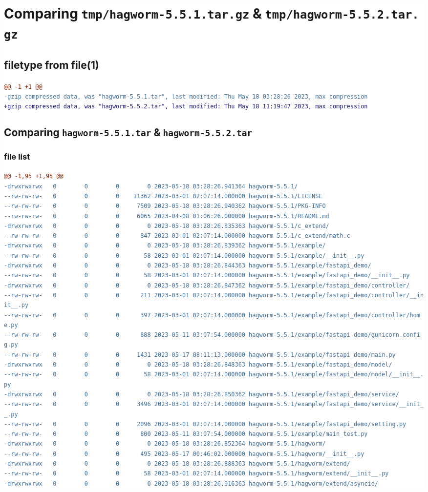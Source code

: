 # Comparing `tmp/hagworm-5.5.1.tar.gz` & `tmp/hagworm-5.5.2.tar.gz`

## filetype from file(1)

```diff
@@ -1 +1 @@
-gzip compressed data, was "hagworm-5.5.1.tar", last modified: Thu May 18 03:28:26 2023, max compression
+gzip compressed data, was "hagworm-5.5.2.tar", last modified: Thu May 18 11:19:47 2023, max compression
```

## Comparing `hagworm-5.5.1.tar` & `hagworm-5.5.2.tar`

### file list

```diff
@@ -1,95 +1,95 @@
-drwxrwxrwx   0        0        0        0 2023-05-18 03:28:26.941364 hagworm-5.5.1/
--rw-rw-rw-   0        0        0    11362 2023-03-01 02:07:14.000000 hagworm-5.5.1/LICENSE
--rw-rw-rw-   0        0        0     7509 2023-05-18 03:28:26.940362 hagworm-5.5.1/PKG-INFO
--rw-rw-rw-   0        0        0     6065 2023-04-08 01:06:26.000000 hagworm-5.5.1/README.md
-drwxrwxrwx   0        0        0        0 2023-05-18 03:28:26.835363 hagworm-5.5.1/c_extend/
--rw-rw-rw-   0        0        0      847 2023-03-01 02:07:14.000000 hagworm-5.5.1/c_extend/math.c
-drwxrwxrwx   0        0        0        0 2023-05-18 03:28:26.839362 hagworm-5.5.1/example/
--rw-rw-rw-   0        0        0       58 2023-03-01 02:07:14.000000 hagworm-5.5.1/example/__init__.py
-drwxrwxrwx   0        0        0        0 2023-05-18 03:28:26.844363 hagworm-5.5.1/example/fastapi_demo/
--rw-rw-rw-   0        0        0       58 2023-03-01 02:07:14.000000 hagworm-5.5.1/example/fastapi_demo/__init__.py
-drwxrwxrwx   0        0        0        0 2023-05-18 03:28:26.847362 hagworm-5.5.1/example/fastapi_demo/controller/
--rw-rw-rw-   0        0        0      211 2023-03-01 02:07:14.000000 hagworm-5.5.1/example/fastapi_demo/controller/__init__.py
--rw-rw-rw-   0        0        0      397 2023-03-01 02:07:14.000000 hagworm-5.5.1/example/fastapi_demo/controller/home.py
--rw-rw-rw-   0        0        0      888 2023-05-11 03:07:54.000000 hagworm-5.5.1/example/fastapi_demo/gunicorn.config.py
--rw-rw-rw-   0        0        0     1431 2023-05-17 08:11:13.000000 hagworm-5.5.1/example/fastapi_demo/main.py
-drwxrwxrwx   0        0        0        0 2023-05-18 03:28:26.848363 hagworm-5.5.1/example/fastapi_demo/model/
--rw-rw-rw-   0        0        0       58 2023-03-01 02:07:14.000000 hagworm-5.5.1/example/fastapi_demo/model/__init__.py
-drwxrwxrwx   0        0        0        0 2023-05-18 03:28:26.850362 hagworm-5.5.1/example/fastapi_demo/service/
--rw-rw-rw-   0        0        0     3496 2023-03-01 02:07:14.000000 hagworm-5.5.1/example/fastapi_demo/service/__init__.py
--rw-rw-rw-   0        0        0     2096 2023-03-01 02:07:14.000000 hagworm-5.5.1/example/fastapi_demo/setting.py
--rw-rw-rw-   0        0        0      800 2023-05-11 03:07:54.000000 hagworm-5.5.1/example/main_test.py
-drwxrwxrwx   0        0        0        0 2023-05-18 03:28:26.852364 hagworm-5.5.1/hagworm/
--rw-rw-rw-   0        0        0      495 2023-05-17 00:46:02.000000 hagworm-5.5.1/hagworm/__init__.py
-drwxrwxrwx   0        0        0        0 2023-05-18 03:28:26.888363 hagworm-5.5.1/hagworm/extend/
--rw-rw-rw-   0        0        0       58 2023-03-01 02:07:14.000000 hagworm-5.5.1/hagworm/extend/__init__.py
-drwxrwxrwx   0        0        0        0 2023-05-18 03:28:26.916363 hagworm-5.5.1/hagworm/extend/asyncio/
```